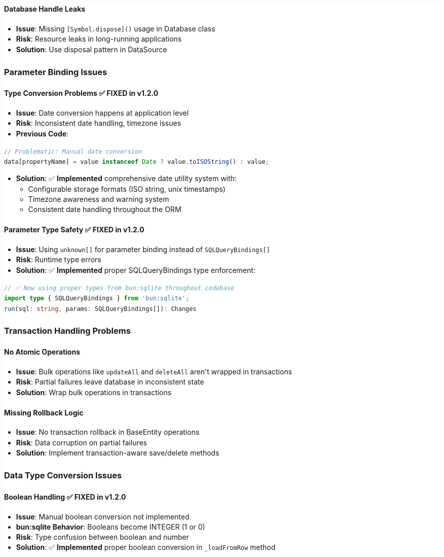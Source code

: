 ```typescript
```

#### Database Handle Leaks
- **Issue**: Missing `[Symbol.dispose]()` usage in Database class
- **Risk**: Resource leaks in long-running applications
- **Solution**: Use disposal pattern in DataSource

### Parameter Binding Issues

#### Type Conversion Problems ✅ **FIXED in v1.2.0**
- **Issue**: Date conversion happens at application level
- **Risk**: Inconsistent date handling, timezone issues
- **Previous Code**: 
```typescript
// Problematic: Manual date conversion
data[propertyName] = value instanceof Date ? value.toISOString() : value;
```
- **Solution**: ✅ **Implemented** comprehensive date utility system with:
  - Configurable storage formats (ISO string, unix timestamps)
  - Timezone awareness and warning system
  - Consistent date handling throughout the ORM

#### Parameter Type Safety ✅ **FIXED in v1.2.0**
- **Issue**: Using `unknown[]` for parameter binding instead of `SQLQueryBindings[]`
- **Risk**: Runtime type errors
- **Solution**: ✅ **Implemented** proper SQLQueryBindings type enforcement:
```typescript
// ✅ Now using proper types from bun:sqlite throughout codebase
import type { SQLQueryBindings } from 'bun:sqlite';
run(sql: string, params: SQLQueryBindings[]): Changes
```

### Transaction Handling Problems

#### No Atomic Operations
- **Issue**: Bulk operations like `updateAll` and `deleteAll` aren't wrapped in transactions
- **Risk**: Partial failures leave database in inconsistent state
- **Solution**: Wrap bulk operations in transactions

#### Missing Rollback Logic
- **Issue**: No transaction rollback in BaseEntity operations
- **Risk**: Data corruption on partial failures
- **Solution**: Implement transaction-aware save/delete methods

### Data Type Conversion Issues

#### Boolean Handling ✅ **FIXED in v1.2.0**
- **Issue**: Manual boolean conversion not implemented
- **bun:sqlite Behavior**: Booleans become INTEGER (1 or 0)
- **Risk**: Type confusion between boolean and number
- **Solution**: ✅ **Implemented** proper boolean conversion in `_loadFromRow` method
